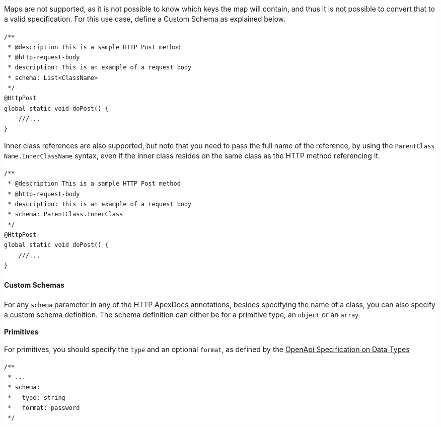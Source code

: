 Maps are not supported, as it is not possible to know which keys the map will contain, and thus it is not possible
to convert that to a valid specification. For this use case, define a Custom Schema as explained below.

```apex
/**
 * @description This is a sample HTTP Post method
 * @http-request-body
 * description: This is an example of a request body
 * schema: List<ClassName>
 */
@HttpPost
global static void doPost() {
    ///...
}
```

Inner class references are also supported, but note that you need to pass the full name of the reference,
by using the `ParentClassName.InnerClassName` syntax, even if the inner class resides on the same class as the HTTP
method
referencing it.

```apex
/**
 * @description This is a sample HTTP Post method
 * @http-request-body
 * description: This is an example of a request body
 * schema: ParentClass.InnerClass
 */
@HttpPost
global static void doPost() {
    ///...
}
```

#### Custom Schemas

For any `schema` parameter in any of the HTTP ApexDocs annotations, besides specifying the name of a class, you
can also specify a custom schema definition. The schema definition can either be for a primitive type, an `object` or an
`array`

**Primitives**

For primitives, you should specify the `type` and an optional `format`, as defined by
the [OpenApi Specification on Data Types](https://spec.openapis.org/oas/v3.1.0#data-types)

```apex
/**
 * ...
 * schema:
 *   type: string
 *   format: password
 */
```
